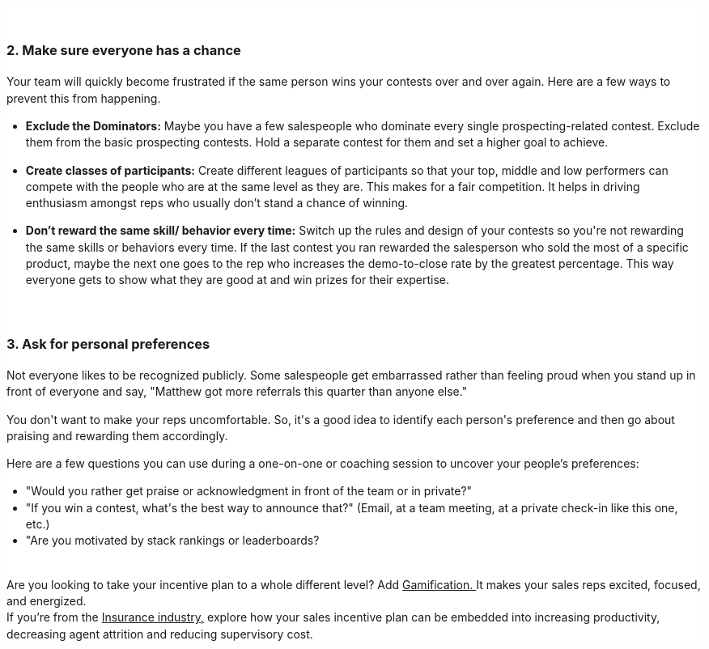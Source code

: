 <br>

### **2. Make sure everyone has a chance**

Your team will quickly become frustrated if the same person wins your contests over and over again. Here are a few ways to prevent this from happening.

* **Exclude the Dominators:** Maybe you have a few salespeople who dominate every single prospecting-related contest. Exclude them from the basic prospecting contests. Hold a separate contest for them and set a higher goal to achieve.

* **Create classes of participants:** Create different leagues of participants so that your top, middle and low performers can compete with the people who are at the same level as they are. This makes for a fair competition. It helps in driving enthusiasm amongst reps who usually don’t stand a chance of winning.

* **Don’t reward the same skill/ behavior every time:** Switch up the rules and design of your contests so you're not rewarding the same skills or behaviors every time. If the last contest you ran rewarded the salesperson who sold the most of a specific product, maybe the next one goes to the rep who increases the demo-to-close rate by the greatest percentage. This way everyone gets to show what they are good at and win prizes for their expertise.

<br>

### **3. Ask for personal preferences**

Not everyone likes to be recognized publicly. Some salespeople get embarrassed rather than feeling proud when you stand up in front of everyone and say, "Matthew got more referrals this quarter than anyone else."

You don't want to make your reps uncomfortable. So, it's a good idea to identify each person's preference and then go about praising and rewarding them accordingly.

<div class="ml_special_div_blog">
  <div class="ml_special_div_blog_title ml_text_bold">Here are a few questions you can use during a one-on-one or coaching session to uncover your people’s preferences:</div>
  <div class="ml_special_div_blog_content">
    <ul>
      <li>"Would you rather get praise or acknowledgment in front of the team or in private?"</li>
      <li>"If you win a contest, what's the best way to announce that?" (Email, at a team meeting, at a private check-in like this one, etc.)</li>
      <li>"Are you motivated by stack rankings or leaderboards?</li>
    </ul>
  </div>
</div>

<br>



<div class="ml-margin-bottom10">Are you looking to take your incentive plan to a whole different level? Add <a class="ml_custom_link" href="https://www.smartwinnr.com/post/how-gamification-can-help-to-take-your-incentive-plan-to-a-whole-new-level/" target="_blank">Gamification. </a>It makes your sales reps excited, focused, and energized.</div>

<div class="ml-margin-bottom10 ml_text_italic">If you’re from the <a class="ml_custom_link" href="https://www.smartwinnr.com/solutions/insurance/" target="_blank">Insurance industry,</a> explore how your sales incentive plan can be embedded into increasing productivity, decreasing agent attrition and reducing supervisory cost.</div>

